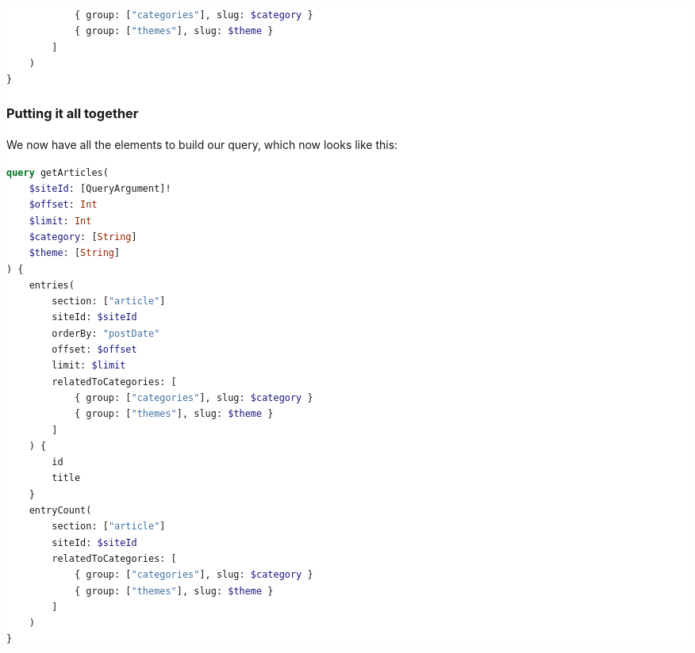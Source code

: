 ```graphql
			{ group: ["categories"], slug: $category }
			{ group: ["themes"], slug: $theme }
		]
	)
}
```

### Putting it all together

We now have all the elements to build our query, which now looks like this:

```graphql
query getArticles(
	$siteId: [QueryArgument]!
	$offset: Int
	$limit: Int
	$category: [String]
	$theme: [String]
) {
	entries(
		section: ["article"]
		siteId: $siteId
		orderBy: "postDate"
		offset: $offset
		limit: $limit
		relatedToCategories: [
			{ group: ["categories"], slug: $category }
			{ group: ["themes"], slug: $theme }
		]
	) {
		id
		title
	}
	entryCount(
		section: ["article"]
		siteId: $siteId
		relatedToCategories: [
			{ group: ["categories"], slug: $category }
			{ group: ["themes"], slug: $theme }
		]
	)
}
```
